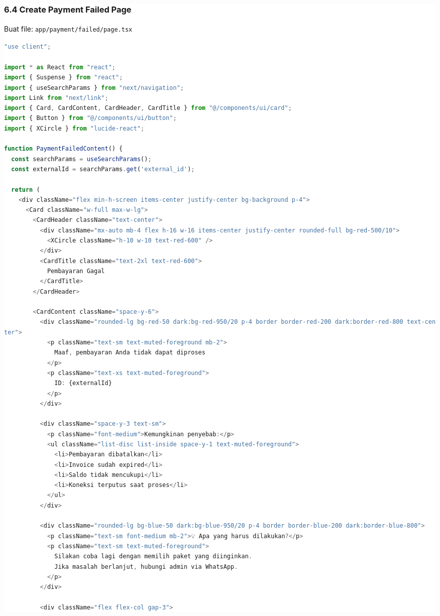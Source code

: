 
### 6.4 Create Payment Failed Page

Buat file: `app/payment/failed/page.tsx`

```typescript
"use client";

import * as React from "react";
import { Suspense } from "react";
import { useSearchParams } from "next/navigation";
import Link from "next/link";
import { Card, CardContent, CardHeader, CardTitle } from "@/components/ui/card";
import { Button } from "@/components/ui/button";
import { XCircle } from "lucide-react";

function PaymentFailedContent() {
  const searchParams = useSearchParams();
  const externalId = searchParams.get('external_id');

  return (
    <div className="flex min-h-screen items-center justify-center bg-background p-4">
      <Card className="w-full max-w-lg">
        <CardHeader className="text-center">
          <div className="mx-auto mb-4 flex h-16 w-16 items-center justify-center rounded-full bg-red-500/10">
            <XCircle className="h-10 w-10 text-red-600" />
          </div>
          <CardTitle className="text-2xl text-red-600">
            Pembayaran Gagal
          </CardTitle>
        </CardHeader>

        <CardContent className="space-y-6">
          <div className="rounded-lg bg-red-50 dark:bg-red-950/20 p-4 border border-red-200 dark:border-red-800 text-center">
            <p className="text-sm text-muted-foreground mb-2">
              Maaf, pembayaran Anda tidak dapat diproses
            </p>
            <p className="text-xs text-muted-foreground">
              ID: {externalId}
            </p>
          </div>

          <div className="space-y-3 text-sm">
            <p className="font-medium">Kemungkinan penyebab:</p>
            <ul className="list-disc list-inside space-y-1 text-muted-foreground">
              <li>Pembayaran dibatalkan</li>
              <li>Invoice sudah expired</li>
              <li>Saldo tidak mencukupi</li>
              <li>Koneksi terputus saat proses</li>
            </ul>
          </div>

          <div className="rounded-lg bg-blue-50 dark:bg-blue-950/20 p-4 border border-blue-200 dark:border-blue-800">
            <p className="text-sm font-medium mb-2">💡 Apa yang harus dilakukan?</p>
            <p className="text-sm text-muted-foreground">
              Silakan coba lagi dengan memilih paket yang diinginkan. 
              Jika masalah berlanjut, hubungi admin via WhatsApp.
            </p>
          </div>

          <div className="flex flex-col gap-3">
```